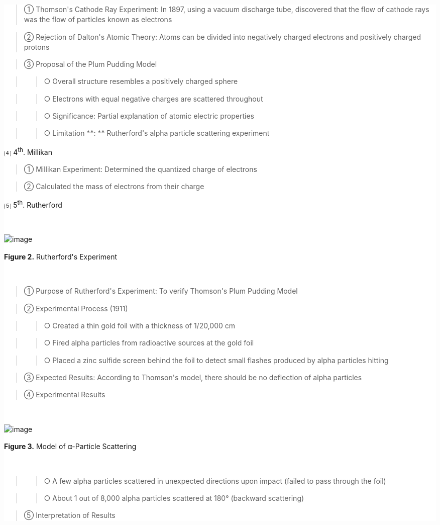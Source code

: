 > ① Thomson's Cathode Ray Experiment: In 1897, using a vacuum discharge tube, discovered that the flow of cathode rays was the flow of particles known as electrons

> ② Rejection of Dalton's Atomic Theory: Atoms can be divided into negatively charged electrons and positively charged protons

> ③ Proposal of the Plum Pudding Model

>> ○ Overall structure resembles a positively charged sphere

>> ○ Electrons with equal negative charges are scattered throughout

>> ○ Significance: Partial explanation of atomic electric properties

>> ○ Limitation **: ** Rutherford's alpha particle scattering experiment

⑷ 4<sup>th</sup>. Millikan

> ① Millikan Experiment: Determined the quantized charge of electrons

> ② Calculated the mass of electrons from their charge

⑸ 5<sup>th</sup>. Rutherford

<br>

![image](https://github.com/JB243/jb243.github.io/assets/55747737/1752003d-bc33-4eaf-9296-03d4f18f11fb)

**Figure 2.** Rutherford's Experiment 

<br>

> ① Purpose of Rutherford's Experiment: To verify Thomson's Plum Pudding Model

> ② Experimental Process (1911)

>> ○ Created a thin gold foil with a thickness of 1/20,000 cm

>> ○ Fired alpha particles from radioactive sources at the gold foil

>> ○ Placed a zinc sulfide screen behind the foil to detect small flashes produced by alpha particles hitting

> ③ Expected Results: According to Thomson's model, there should be no deflection of alpha particles

> ④ Experimental Results

<br>

![image](https://github.com/JB243/jb243.github.io/assets/55747737/027bf818-18f1-41fb-b3ae-cf4d76239947)

**Figure 3.** Model of α-Particle Scattering 

<br>

>> ○ A few alpha particles scattered in unexpected directions upon impact (failed to pass through the foil)

>> ○ About 1 out of 8,000 alpha particles scattered at 180° (backward scattering)

> ⑤ Interpretation of Results
